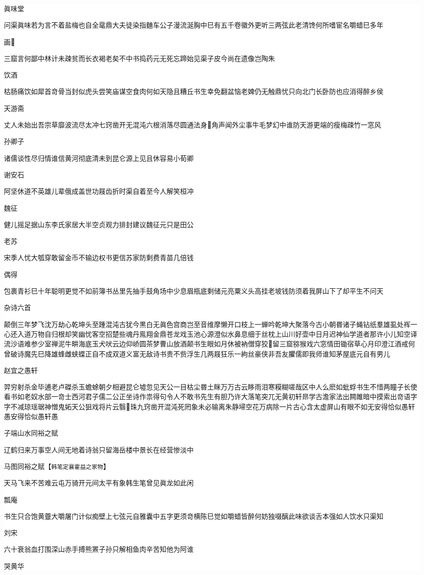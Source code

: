 眞味堂  

问渠眞味若为言不着盐梅也自全鼋鼎大夫徒染指麯车公子漫流涎胸中巳有五千卷徽外更听三两弦此老清馋何所嗜宦名嚼蜡巳多年  

画  

三窟言何鄙中林计未疎贫而长衣褐老矣不中书捣药元无死忘蹄始见渠子皮今尚在遗像岂陶朱  

饮酒  

枯肠痛饮如犀首竒骨当封似虎头尝笑庙谋空食肉何如天隐且糟丘书生幸免翻盆恼老婢仍无触鼎忧只向北门长卧防也应消得醉乡侯  

天游斋  

丈人未始出吾宗草靡波流尽太冲七窍凿开无混沌六根消落尽圆通法身角声闻外尘事牛毛梦幻中谁防天游更端的瘦梅疎竹一窓风  

孙卿子  

诸儒谈性尽归情谁信黄河彻底清未到昆仑源上见且休容易小荀卿  

谢安石  

阿坚休道不英雄儿辈俄成盖世功屐齿折时渠自着至今人解笑桓冲  

魏征  

健儿摇足据山东李氏家居大半空贞观力排封建议魏征元只是田公  

老苏  

宋季人忧大瓠穿敢留金币不输边权书更信苏家防剩费青苗几倍钱  

偶得  

包裹青衫巳十年聪明更觉不如前簿书丛里先抽手鼓角场中少息眉瓶底剩储元亮粟义头高挂老坡钱防须着我屏山下了却平生不问天  

杂诗六首  

颠倒三年梦飞沈万劫心乾坤头至踵混沌古犹今黒白无眞色宫商岂至音维摩懒开口枝上一蝉吟乾坤大聚落今古小朝昬诸子蝇钻纸羣雄虱处裈一心还入道万物自归根却笑幽忧客空招楚些魂丹鳯翔金鼎苍龙戏玉池心源澄似水鼻息细于丝枕上山川好壶中日月迟神仙学道者那许小儿知空译流沙语难参少室禅泥牛畊海底玉犬吠云边仰峤圆茶梦曹山放酒颠书生眼如月休被衲僧穿狡留三窟猕猴戏六窓情田锄宿草心月印澄江酒戒何曾破诗魔先巳降雄蜂雌蛱蝶正自不成双道义富无敌诗书贵不赀浮生几两屐狂乐一絇丝豪侠非吾友臞儒即我师谁知茅屋底元自有男儿  

赵宜之愚轩  

羿穷射杀金毕逋老卢磔杀玉蟾蜍朝夕相避昆仑墟忽见天公一目枯尘昬土眯万万古云眵雨泪寒糢糊嗟哉区中人么麽如蚍蜉书生不惜两瞳子长使看书如老奴水部一竒士西河君子儒二公正坐诗作祟得句令人不敢书先生有胆乃许大落笔突兀无黄初轩昻学古澹家法出闗雎暗中摸索出竒语字字不减琼瑶琚神憎鬼妬天公狙戏将片云翳珠九窍凿开混沌死罔象未必输离朱静埽空花万病除一片古心含太虚屏山有眼不如无安得恰似愚轩愚安得恰似愚轩愚  

子端山水同裕之赋  

辽鹤归来万事空人间无地着诗翁只留海岳楼中景长在经营惨淡中  

马图同裕之赋【`韩笔定襄霍益之家物`】  

天马飞来不苦难云屯万骑开元间太平有象韩生笔曾见眞龙如此闲  

瓢庵  

书生只合饱黄虀大嚼屠门计似痴壁上七弦元自雅囊中五字更须竒横陈巳觉如嚼蜡皆醉何妨独啜醨此味欲谈舌本强如人饮水只渠知  

刘宋  

六十衰翁血打围深山赤手搏熊罴子孙只解相鱼肉辛苦知他为阿谁  

哭黄华  
